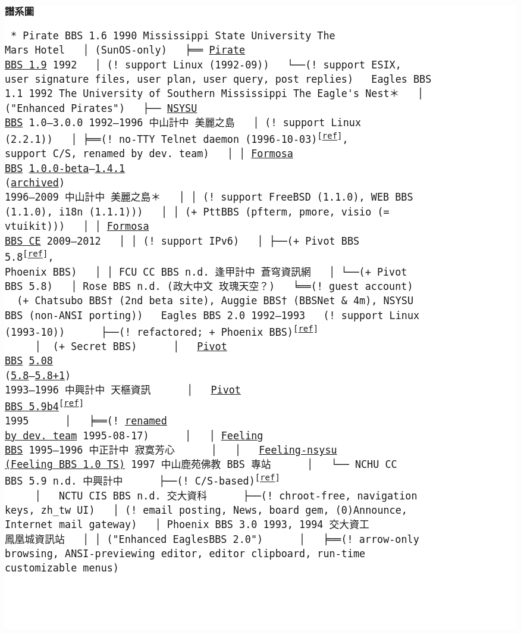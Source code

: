### 譜系圖

<big><pre>
\* Pirate BBS 1.6  1990  Mississippi State University  The Mars Hotel
&nbsp; │   (SunOS-only)
&nbsp; ╞══ [Pirate BBS 1.9](https://github.com/bbsmirror/BBSmirror/blob/master/PirateBBS/pbbs-1.9.tar.Z)  1992
&nbsp; │  (! support Linux (1992-09))
&nbsp; └──(! support ESIX, user signature files, user plan, user query, post replies)
&nbsp;     Eagles BBS 1.1  1992  The University of Southern Mississippi  The Eagle's Nest＊
&nbsp;     │   ("Enhanced Pirates")
&nbsp;     ├── [NSYSU BBS](https://github.com/bbsmirror/BBSmirror/blob/master/FormosaBBS/old/bbs-2.2.1.tar.gz) 1.0&ndash;3.0.0  1992&ndash;1996  中山計中  美麗之島
&nbsp;     │  (! support Linux (2.2.1))
&nbsp;     │   ╞══(! no-TTY Telnet daemon (1996-10-03)<sup>\[[ref](https://github.com/PichuChen/formosa/blob/b08f10a59eb475129d761aca2554b0ab1999b5e8/src/main.c#L4)]</sup>, support C/S, renamed by dev. team)
&nbsp;     │   │   [Formosa BBS](https://github.com/bbsmirror/BBSmirror/tree/master/FormosaBBS) [1.0.0-beta](https://github.com/bbsmirror/BBSmirror/blob/master/FormosaBBS/old/Formosa-1.0.0-beta.tar.gz)&ndash;[1.4.1](https://github.com/pigfoot/formosa/tree/c5efe3d3cb82e9c03cefeb6cd760bb9dfba8023e) ([archived](https://github.com/bbsmirror/BBSmirror/tree/master/FormosaBBS/old))  1996&ndash;2009  中山計中  美麗之島＊
&nbsp;     │   │  (! support FreeBSD (1.1.0), WEB BBS (1.1.0), i18n (1.1.1)))
&nbsp;     │   │  (+ PttBBS (pfterm, pmore, visio (= vtuikit)))
&nbsp;     │   │   [Formosa BBS CE](https://github.com/PichuChen/formosa)  2009&ndash;2012
&nbsp;     │   │  (! support IPv6)
&nbsp;     │   ├──(+ Pivot BBS 5.8<sup>\[[ref](https://groups.google.com/g/tw.bbs.admin.installbbs/c/Y2ZUiYz_Bzs)]</sup>, Phoenix BBS)
&nbsp;     │   │   FCU CC BBS  n.d.  逢甲計中  蒼穹資訊網
&nbsp;     │   └──(+ Pivot BBS 5.8)
&nbsp;     │       Rose BBS  n.d.  (政大中文  玫瑰天空？)
&nbsp;     ╘══(! guest account)
&nbsp;        (+ Chatsubo BBS&dagger; (2nd beta site), Auggie BBS&dagger; (BBSNet & 4m), NSYSU BBS (non-ANSI porting))
&nbsp;         Eagles BBS 2.0  1992&ndash;1993
&nbsp;        (! support Linux (1993-10))
&nbsp;         ├──(! refactored; + Phoenix BBS)<sup>\[[ref](https://github.com/bbsmirror/bbshistory/blob/master/19950402T131858@install)]</sup>
&nbsp;         │  (+ Secret BBS)
&nbsp;         │   [Pivot BBS](https://github.com/bbsmirror/BBSmirror/blob/master/PivotBBS/source/pivot) [5.08](https://github.com/bbsmirror/BBSmirror/tree/master/PivotBBS/source/pivot/v5.08) ([5.8](https://github.com/bbsmirror/BBSmirror/blob/master/PivotBBS/source/pivot/v5.08/pivot-5.8.tar.gz)&ndash;[5.8+1](https://github.com/bbsmirror/BBSmirror/blob/master/PivotBBS/source/pivot/v5.08/pivot-5.8p1.tar.gz))  1993&ndash;1996  中興計中  天樞資訊
&nbsp;         │   [Pivot BBS 5.9b4](https://github.com/bbsmirror/BBSmirror/blob/master/PivotBBS/source/pivot/pivot5.9.tar.gz)<sup>\[[ref](https://groups.google.com/g/tw.bbs.admin.installbbs/c/Aef3-hrIjsk/m/HzcgSI9qU28J)]</sup>  1995
&nbsp;         │   ╞══(! [renamed by dev. team](https://github.com/bbsmirror/bbshistory/blob/master/19950817T163852@install) 1995-08-17)
&nbsp;         │   │   [Feeling BBS](https://github.com/bbsmirror/BBSmirror/tree/master/Feeling-nsysu)  1995&ndash;1996  中正計中  寂寞芳心
&nbsp;         │   │   [Feeling-nsysu (Feeling BBS 1.0 TS)](https://github.com/bbsmirror/BBSmirror/blob/master/Feeling-nsysu/Feeling-1.0b1.tar.gz)  1997  中山鹿苑佛教 BBS 專站
&nbsp;         │   └── NCHU CC BBS 5.9  n.d.  中興計中
&nbsp;         ├──(! C/S-based)<sup>\[[ref](https://github.com/bbsmirror/BBSmirror/blob/master/PivotBBS/doc/bbs-inst.doc.gz)]</sup>
&nbsp;         │   NCTU CIS BBS  n.d.  交大資科
&nbsp;         ├──(! chroot-free, navigation keys, zh_tw UI)
&nbsp;         │  (! email posting, News, board gem, (0)Announce, Internet mail gateway)
&nbsp;         │   Phoenix BBS 3.0  1993, 1994  交大資工  鳳凰城資訊站
&nbsp;         │   │   ("Enhanced EaglesBBS 2.0")
&nbsp;         │   ╞══(! arrow-only browsing, ANSI-previewing editor, editor clipboard, run-time customizable menus)